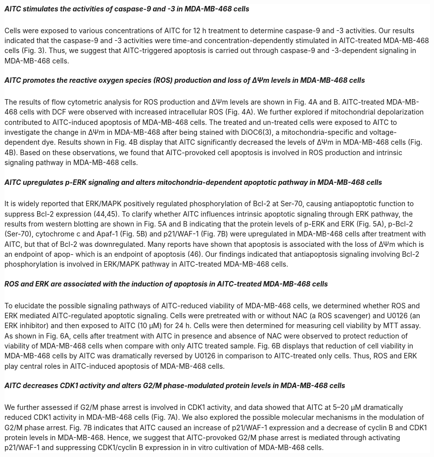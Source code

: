 
##### AITC stimulates the activities of caspase-9 and -3 in MDA-MB-468 cells

Cells were exposed to various concentrations of AITC for 12 h treatment to determine caspase-9 and -3 activities. Our results indicated that the caspase-9 and -3 activities were time-and concentration-dependently stimulated in AITC-treated MDA-MB-468 cells (Fig. 3). Thus, we suggest that AITC-triggered apoptosis is carried out through caspase-9 and -3-dependent signaling in MDA-MB-468 cells.  


##### AITC promotes the reactive oxygen species (ROS) production and loss of ΔΨm levels in MDA-MB-468 cells

The results of flow cytometric analysis for ROS production and ΔΨm levels are shown in Fig. 4A and B. AITC-treated MDA-MB-468 cells with DCF were observed with increased intracellular ROS (Fig. 4A). We further explored if mitochondrial depolarization contributed to AITC-induced apoptosis of MDA-MB-468 cells. The treated and un-treated cells were exposed to AITC to investigate the change in ΔΨm in MDA-MB-468 after being stained with DiOC6(3), a mitochondria-specific and voltage-dependent dye. Results shown in Fig. 4B display that AITC significantly decreased the levels of ΔΨm in MDA-MB-468 cells (Fig. 4B). Based on these observations, we found that AITC-provoked cell apoptosis is involved in ROS production and intrinsic signaling pathway in MDA-MB-468 cells.  


##### AITC upregulates p-ERK signaling and alters mitochondria-dependent apoptotic pathway in MDA-MB-468 cells

It is widely reported that ERK/MAPK positively regulated phosphorylation of Bcl-2 at Ser-70, causing antiapoptotic function to suppress Bcl-2 expression (44,45). To clarify whether AITC influences intrinsic apoptotic signaling through ERK pathway, the results from western blotting are shown in Fig. 5A and B indicating that the protein levels of p-ERK and ERK (Fig. 5A), p-Bcl-2 (Ser-70), cytochrome c and Apaf-1 (Fig. 5B) and p21/WAF-1 (Fig. 7B) were upregulated in MDA-MB-468 cells after treatment with AITC, but that of Bcl-2 was downregulated. Many reports have shown that apoptosis is associated with the loss of ΔΨm which is an endpoint of apop- which is an endpoint of apoptosis (46). Our findings indicated that antiapoptosis signaling involving Bcl-2 phosphorylation is involved in ERK/MAPK pathway in AITC-treated MDA-MB-468 cells.  


##### ROS and ERK are associated with the induction of apoptosis in AITC-treated MDA-MB-468 cells

To elucidate the possible signaling pathways of AITC-reduced viability of MDA-MB-468 cells, we determined whether ROS and ERK mediated AITC-regulated apoptotic signaling. Cells were pretreated with or without NAC (a ROS scavenger) and U0126 (an ERK inhibitor) and then exposed to AITC (10 μM) for 24 h. Cells were then determined for measuring cell viability by MTT assay. As shown in Fig. 6A, cells after treatment with AITC in presence and absence of NAC were observed to protect reduction of viability of MDA-MB-468 cells when compare with only AITC treated sample. Fig. 6B displays that reduction of cell viability in MDA-MB-468 cells by AITC was dramatically reversed by U0126 in comparison to AITC-treated only cells. Thus, ROS and ERK play central roles in AITC-induced apoptosis of MDA-MB-468 cells.  


##### AITC decreases CDK1 activity and alters G2/M phase-modulated protein levels in MDA-MB-468 cells

We further assessed if G2/M phase arrest is involved in CDK1 activity, and data showed that AITC at 5–20 μM dramatically reduced CDK1 activity in MDA-MB-468 cells (Fig. 7A). We also explored the possible molecular mechanisms in the modulation of G2/M phase arrest. Fig. 7B indicates that AITC caused an increase of p21/WAF-1 expression and a decrease of cyclin B and CDK1 protein levels in MDA-MB-468. Hence, we suggest that AITC-provoked G2/M phase arrest is mediated through activating p21/WAF-1 and suppressing CDK1/cyclin B expression in in vitro cultivation of MDA-MB-468 cells.
